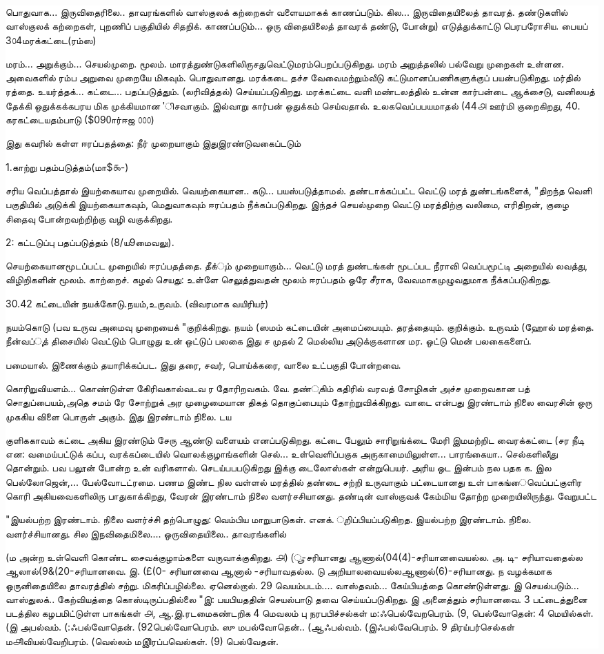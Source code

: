 பொதுவாக... இருவிதைரிலை.. தாவரங்களில்‌ வாஸ்குலக்‌ கற்றைகள்‌ வளையமாகக்‌ காணப்படும்‌. கில... இருவிதையிலைத்‌ தாவரத்‌. தண்டுகளில்‌ வாஸ்குலக்‌ கற்றைகள்‌, புறணிப்‌ பகுதியில்‌ சிதறிக்‌. காணப்படும்‌... ஒரு விதையிலைத்‌ தாவரக்‌ தண்டு, போன்று) எடுத்துக்காட்டு பெரபரோசிய. பையப்‌ 3௦4மரக்கட்டை(ரம்ஸ)

மரம்‌... அறுக்கும்‌... செயல்முறை. மூலம்‌. மாரத்துண்டுகளிலிருசதுவெட்டுமரம்பெறப்படுகிறது. மரம்‌ அறுத்தலில்‌ பல்வேறு முறைகள்‌ உள்ளன. அவைகளில்‌ ரம்ப அறுவை முறையே மிகவும்‌. பொதுவானது. மரக்கடை தச்ச வேவைமற்றும்வீடு கட்டுமானப்பணிகளுக்குப்‌ பயன்படுகிறது. மர்தில்‌ ரத்தை. உயர்த்தக்‌... கட்டை... பதப்படுத்தும்‌. (லரிவித்தல்‌) செய்யப்படுகிறது. மரக்கட்டை வளி மண்டலத்தில்‌ உன்ன கார்பன்டை ஆக்சைடு, வனிலயத்‌ தேக்கி ஒதுக்கக்கபரய மிக முக்கியமான 'ிசவாகும்‌. இல்வாறு கார்பன்‌ ஒதுக்கம்‌ செய்வதால்‌. உலகவெப்பபயமாதல்‌ (44௮ ஊர்மி குறைகிறது, 40. கரகட்டையதம்பாடு ($090ார்ஈஜ ௦௦௦)

இது கவரில்‌ கள்ள ஈரப்பதத்தை: நீர்‌ முறையாகும்‌ இதுஇரண்டுவகைப்டடும்‌

1.காற்று பதம்படுத்தம்‌(மா$௯-)

சரிய வெப்பத்தால்‌ இயற்கையாவ முறையில்‌. வெயற்கையான.. கடு... பயஸ்படுத்தாமல்‌. தண்டாக்கப்பட்ட வெட்டு மரத்‌ துண்டங்களைக்‌, "திறந்த வெளி பகுதியில்‌ அடுக்கி இயற்கையாகவும்‌, மெதுவாகவும்‌ ஈரப்பதம்‌ நீக்கப்படுகிறது. இந்தச்‌ செயல்முறை வெட்டு மரத்திற்கு வலிமை, எரிதிறன்‌, குழை சிதைவு போன்றவற்றிற்கு வழி வகுக்கிறது.

2: கட்டடுப்பு பதப்படுத்தம்‌ (8/ய9மைவலு).

செயற்கையானமூடப்பட்ட முறையில்‌ ஈரப்பதத்தை. தீக்ும்‌ முறையாகும்‌... வெட்டு மரத்‌ துண்டங்கள்‌ மூடப்பட நீராவி வெப்பமூட்டி அறையில்‌ லவத்து, விழிறிகளின்‌ மூலம்‌. காற்றைச்‌. கழல்‌ செயது: உள்ளே செலுத்துவதன்‌ மூலம்‌ ஈரப்பதம்‌ ஒரே சீராக, வேவமாகமுழுவதுமாக நீக்கப்படுகிறது.

30.42 கட்டையின்‌ நயக்கோடு.நயம்‌,உருவம்‌. (விவரமாக வயிரியர்‌)

நயம்கொடு (பவ உருவ அமைவு முறையைக்‌ "குறிக்கிறது. நயம்‌ (ஸமம்‌ கட்டையின்‌ அமைப்பையும்‌. தரத்தையும்‌. குறிக்கும்‌. உருவம்‌ (ஹோல்‌ மரத்தை. நீன்வப்ுத்‌ திசையில்‌ வெட்டும்‌ பொழுது உன்‌
ஒட்டுப்‌ பலகை இது ச முதல்‌ 2 மெல்லிய அடுக்குகளான மர. ஒட்டு மென்‌ பலகைகளைப்‌.

பமையால்‌. இணைக்கும்‌ தயாரிக்கப்பட. இது தரை, சவர்‌, பொய்க்கரை, வாலை உட்பகுதி போன்றவை.

கொரிறுவியளம்‌... கொண்டுள்ள கேிரிவகால்வடவ ர தோரிறவகம்‌. வே. தண்ுகிம்‌ கதிரில்‌ வரவத்‌ சோழிகள்‌ அச்ச முறைவகான பத்‌ சொதுப்பையம்‌,அதெ சமம்‌ ரே சோற்றுக்‌ அர முழைமையான திகத் தொகுப்பையும்‌ தோற்றுவிக்கிறது. வாடை என்பது இரண்டாம்‌ நிலை வைரசின்‌ ஒரு முககிய விளை பொருள்‌ அகும்‌. இது இரண்டாம்‌ நிலை.
டய

குளிககாவம்‌ கட்டை அகிய இரண்டும்‌ சேரு ஆண்டு வளையம்‌ எனப்படுகிறது. கட்டை பேலும்‌ சாரிறுங்க்டை மேரி இமமற்றிட வைரக்கட்டை (சர நீடி என: வமைய்பட்டுக் கப்ப, வரக்கப்டையில்‌ வொலக்குழாங்களின்‌ செல்‌... உள்வெளிப்பகுக அருகாமையிலுள்ள... பாரங்கையா.. செல்களிலிு்து தொன்றும்‌. பவ பலூன்‌ போன்ற உன்‌ வரிகளால்‌. செடய்பபபடுகிறது இக்கு டைலோஸ்கள்‌ என்றுபெயர்‌. அரிய ஒட இன்பம்‌ நல பதக க. இல பெல்லோஜென்‌,... பேல்வோடட்ரமை. பணம இண்ட நில வள்ளல்‌ மரத்தில்‌ தண்டை சற்றி உருவாகும்‌ பட்டையானது உள்‌ பாகங்ைவெப்பட்குளிர கொரி அகியவைகளிலிரு பாதுகாக்கிறது, வேரன்‌ இரண்டாம்‌ நிலை வளர்சசியானது. தண்டின்‌ வாஸ்குவக்‌ கேம்மிய தோற்ற முறையிலிருந்து. வேறுபட்ட

"இயல்பற்ற இரண்டாம்‌. நிலை வளர்ச்சி தற்பொழுது: வெம்பிய மாறுபாடுகள்‌. எனக்‌. ுறிப்பியப்படுகிறத. இயல்பற்ற இரண்டாம்‌. நிலை. வளர்ச்சியானது. சில இநவிதைமிலை.... ஒருவிதையிலை.. தாவரங்களில்‌

(ம அன்ற உள்வெளி கொண்ட சைவக்குழாம்களை வருவாக்குகிறது. ௮) (ூ-சரியானது ஆணால்‌(04(4)-சரியானவையல்ல. அ. டி- சரியாவதைல்ல ஆலால்‌(9&(20-சரியானவை. இ. (£(0- சரியானவை ஆனால்‌ -சரியாவதல்ல. டு அறியாலவையல்லஆணால்‌(6)-சரியானது. ந வழக்கமாக ஒருனிதையிலை தாவரத்தில்‌ சற்று. மிகரிப்பழில்லை. ஏனெல்றால்‌. 29 வெயம்படம்‌.... வாஸ்தவம்‌... கேய்பியத்தை கொண்டுள்ளது. இ செயல்படும்‌... வாஸ்துலக்‌.. கேற்வியத்தை கொஸ்டிருப்பதில்லை "இ: பயபியததின்‌ செயல்பாடு தவை செய்யப்படுகிறது. இ அனைத்தும்‌ சரியானவை. 3 பட்டைத்துனை படத்தில கழபமிட்டுள்ள பாகங்கள்‌ ௮, ஆ.இ.ரடமைகண்டறிக
4 மெவலம்‌ பு நரபபிச்சல்கள்‌ ம:ஃபெல்வேறபெரம்‌. (9, பெல்வோதென்‌: 4 மெயில்கள்‌. (இ அபல்வம்‌. (:ஃபல்வோதென்‌. (92பெல்வோபெரம்‌. ஸு மபல்வோதென்‌.. (ஆஃபல்வம்‌. (இஃபல்வேபெரம்‌. 9 திரய்பர்செல்கள்‌ ம௮ிவியல்வேறிபரம்‌. (வெல்லம்‌ மஇிரப்பவெல்கள்‌. (9) பெல்வேதன்‌.
